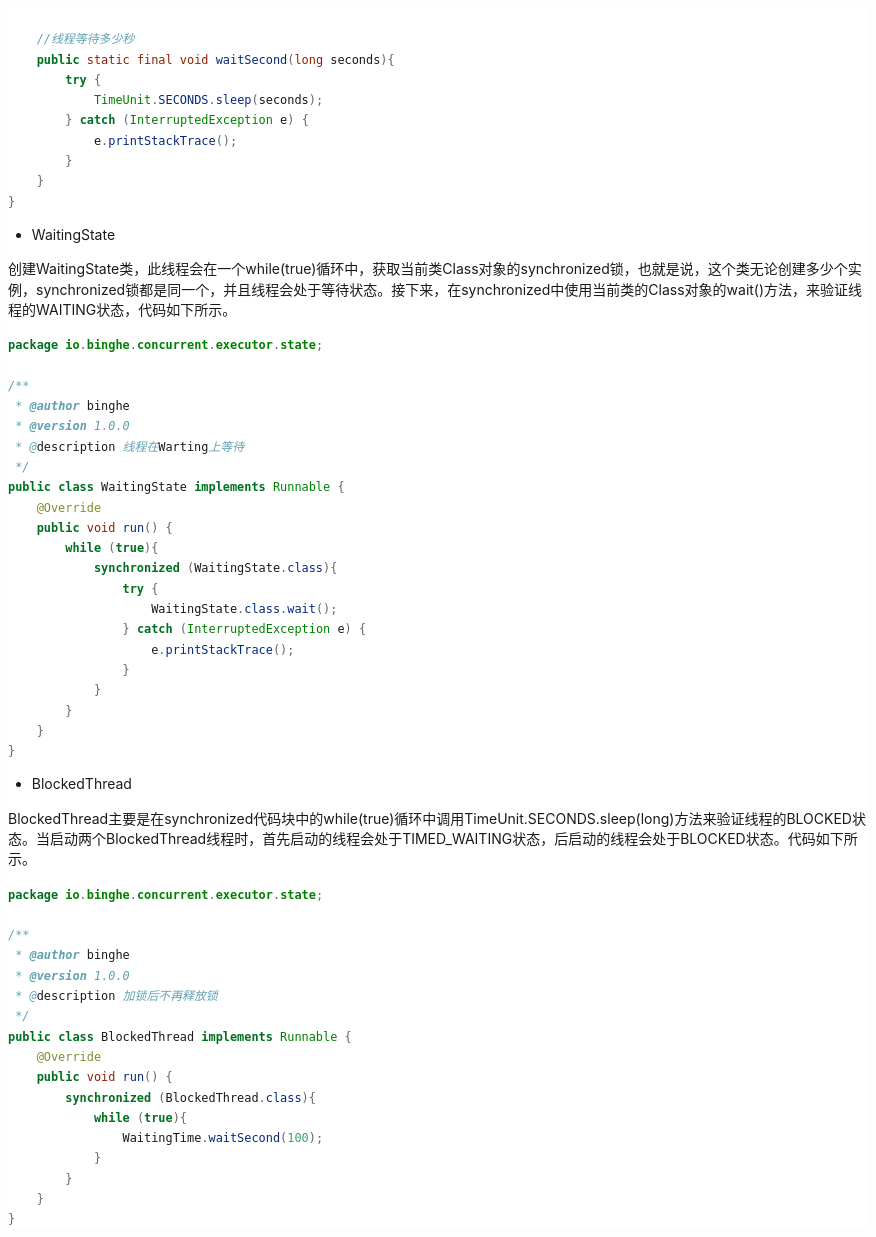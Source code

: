 ```java

    //线程等待多少秒
    public static final void waitSecond(long seconds){
        try {
            TimeUnit.SECONDS.sleep(seconds);
        } catch (InterruptedException e) {
            e.printStackTrace();
        }
    }
}
```



- WaitingState

创建WaitingState类，此线程会在一个while(true)循环中，获取当前类Class对象的synchronized锁，也就是说，这个类无论创建多少个实例，synchronized锁都是同一个，并且线程会处于等待状态。接下来，在synchronized中使用当前类的Class对象的wait()方法，来验证线程的WAITING状态，代码如下所示。

```java
package io.binghe.concurrent.executor.state;

/**
 * @author binghe
 * @version 1.0.0
 * @description 线程在Warting上等待
 */
public class WaitingState implements Runnable {
    @Override
    public void run() {
        while (true){
            synchronized (WaitingState.class){
                try {
                    WaitingState.class.wait();
                } catch (InterruptedException e) {
                    e.printStackTrace();
                }
            }
        }
    }
}
```



- BlockedThread

BlockedThread主要是在synchronized代码块中的while(true)循环中调用TimeUnit.SECONDS.sleep(long)方法来验证线程的BLOCKED状态。当启动两个BlockedThread线程时，首先启动的线程会处于TIMED_WAITING状态，后启动的线程会处于BLOCKED状态。代码如下所示。

```java
package io.binghe.concurrent.executor.state;

/**
 * @author binghe
 * @version 1.0.0
 * @description 加锁后不再释放锁
 */
public class BlockedThread implements Runnable {
    @Override
    public void run() {
        synchronized (BlockedThread.class){
            while (true){
                WaitingTime.waitSecond(100);
            }
        }
    }
}
```